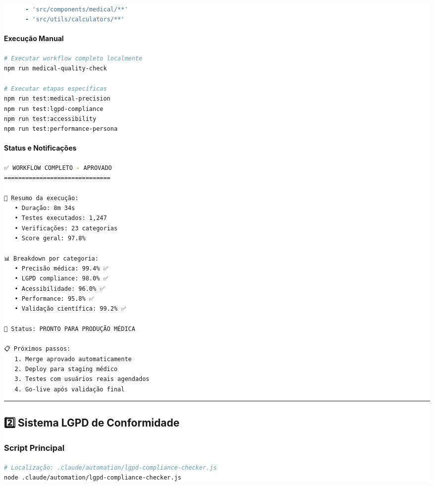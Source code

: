 ```yaml
      - 'src/components/medical/**'
      - 'src/utils/calculators/**'
```

#### Execução Manual
```bash
# Executar workflow completo localmente
npm run medical-quality-check

# Executar etapas específicas
npm run test:medical-precision
npm run test:lgpd-compliance  
npm run test:accessibility
npm run test:performance-persona
```

#### Status e Notificações
```bash
✅ WORKFLOW COMPLETO - APROVADO
==============================

🎯 Resumo da execução:
   • Duração: 8m 34s
   • Testes executados: 1,247
   • Verificações: 23 categorias
   • Score geral: 97.8%

📊 Breakdown por categoria:
   • Precisão médica: 99.4% ✅
   • LGPD compliance: 98.0% ✅  
   • Acessibilidade: 96.0% ✅
   • Performance: 95.8% ✅
   • Validação científica: 99.2% ✅

🚀 Status: PRONTO PARA PRODUÇÃO MÉDICA

📋 Próximos passos:
   1. Merge aprovado automaticamente
   2. Deploy para staging médico
   3. Testes com usuários reais agendados
   4. Go-live após validação final
```

---

## 2️⃣ Sistema LGPD de Conformidade

### Script Principal
```bash
# Localização: .claude/automation/lgpd-compliance-checker.js
node .claude/automation/lgpd-compliance-checker.js
```
